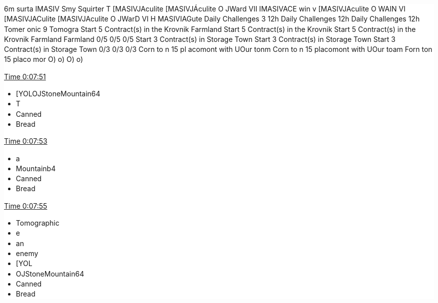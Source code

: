 6m surta IMASIV
Smy Squirter T [MASIVJAculite
[MASIVJÁculite O JWard VII
IMASIVACE
win v
[MASIVJAculite O WAIN VI
[MASIVJACulite
[MASIVJAculite O JWarD VI
H MASIVIAGute
Daily Challenges
3 12h
Daily Challenges
12h
Daily Challenges
12h Tomer onic 9
Tomogra
Start 5 Contract(s) in the Krovnik
Farmland
Start 5 Contract(s) in the Krovnik
Start 5 Contract(s) in the Krovnik
Farmland
Farmland
0/5
0/5
0/5
Start 3 Contract(s) in Storage Town
Start 3 Contract(s) in Storage Town
Start 3 Contract(s) in Storage Town
0/3
0/3
0/3
Corn to n 15 pl acomont with UOur tonm
Corn to n 15 placomont with UOur toam
Forn ton 15 placo mor
O) o)
O) o)
 

 [Time 0:07:51](https://youtu.be/WPgpVsLPTgw?t=466) 
- [YOLOJStoneMountain64 
- T 
- Canned 
- Bread 

 [Time 0:07:53](https://youtu.be/WPgpVsLPTgw?t=468) 
- a 
- Mountainb4 
- Canned 
- Bread 

 [Time 0:07:55](https://youtu.be/WPgpVsLPTgw?t=470) 
- Tomographic 
- e 
- an 
- enemy 
- [YOL 
- OJStoneMountain64 
- Canned 
- Bread 
